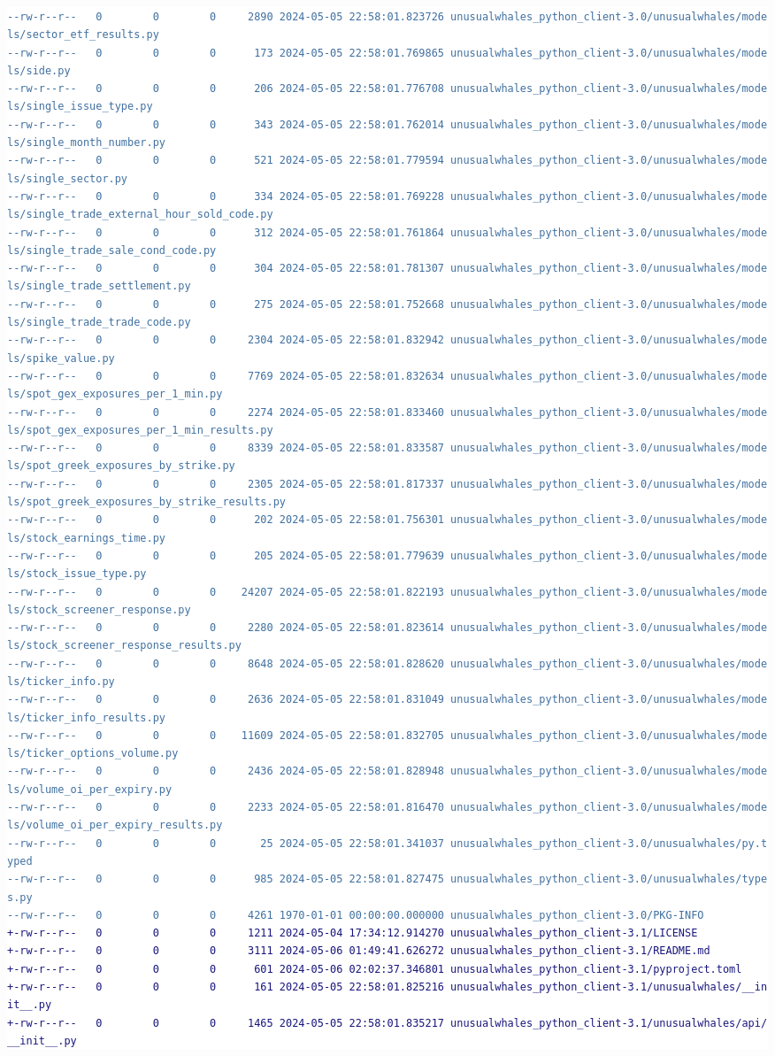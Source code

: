 ```diff
--rw-r--r--   0        0        0     2890 2024-05-05 22:58:01.823726 unusualwhales_python_client-3.0/unusualwhales/models/sector_etf_results.py
--rw-r--r--   0        0        0      173 2024-05-05 22:58:01.769865 unusualwhales_python_client-3.0/unusualwhales/models/side.py
--rw-r--r--   0        0        0      206 2024-05-05 22:58:01.776708 unusualwhales_python_client-3.0/unusualwhales/models/single_issue_type.py
--rw-r--r--   0        0        0      343 2024-05-05 22:58:01.762014 unusualwhales_python_client-3.0/unusualwhales/models/single_month_number.py
--rw-r--r--   0        0        0      521 2024-05-05 22:58:01.779594 unusualwhales_python_client-3.0/unusualwhales/models/single_sector.py
--rw-r--r--   0        0        0      334 2024-05-05 22:58:01.769228 unusualwhales_python_client-3.0/unusualwhales/models/single_trade_external_hour_sold_code.py
--rw-r--r--   0        0        0      312 2024-05-05 22:58:01.761864 unusualwhales_python_client-3.0/unusualwhales/models/single_trade_sale_cond_code.py
--rw-r--r--   0        0        0      304 2024-05-05 22:58:01.781307 unusualwhales_python_client-3.0/unusualwhales/models/single_trade_settlement.py
--rw-r--r--   0        0        0      275 2024-05-05 22:58:01.752668 unusualwhales_python_client-3.0/unusualwhales/models/single_trade_trade_code.py
--rw-r--r--   0        0        0     2304 2024-05-05 22:58:01.832942 unusualwhales_python_client-3.0/unusualwhales/models/spike_value.py
--rw-r--r--   0        0        0     7769 2024-05-05 22:58:01.832634 unusualwhales_python_client-3.0/unusualwhales/models/spot_gex_exposures_per_1_min.py
--rw-r--r--   0        0        0     2274 2024-05-05 22:58:01.833460 unusualwhales_python_client-3.0/unusualwhales/models/spot_gex_exposures_per_1_min_results.py
--rw-r--r--   0        0        0     8339 2024-05-05 22:58:01.833587 unusualwhales_python_client-3.0/unusualwhales/models/spot_greek_exposures_by_strike.py
--rw-r--r--   0        0        0     2305 2024-05-05 22:58:01.817337 unusualwhales_python_client-3.0/unusualwhales/models/spot_greek_exposures_by_strike_results.py
--rw-r--r--   0        0        0      202 2024-05-05 22:58:01.756301 unusualwhales_python_client-3.0/unusualwhales/models/stock_earnings_time.py
--rw-r--r--   0        0        0      205 2024-05-05 22:58:01.779639 unusualwhales_python_client-3.0/unusualwhales/models/stock_issue_type.py
--rw-r--r--   0        0        0    24207 2024-05-05 22:58:01.822193 unusualwhales_python_client-3.0/unusualwhales/models/stock_screener_response.py
--rw-r--r--   0        0        0     2280 2024-05-05 22:58:01.823614 unusualwhales_python_client-3.0/unusualwhales/models/stock_screener_response_results.py
--rw-r--r--   0        0        0     8648 2024-05-05 22:58:01.828620 unusualwhales_python_client-3.0/unusualwhales/models/ticker_info.py
--rw-r--r--   0        0        0     2636 2024-05-05 22:58:01.831049 unusualwhales_python_client-3.0/unusualwhales/models/ticker_info_results.py
--rw-r--r--   0        0        0    11609 2024-05-05 22:58:01.832705 unusualwhales_python_client-3.0/unusualwhales/models/ticker_options_volume.py
--rw-r--r--   0        0        0     2436 2024-05-05 22:58:01.828948 unusualwhales_python_client-3.0/unusualwhales/models/volume_oi_per_expiry.py
--rw-r--r--   0        0        0     2233 2024-05-05 22:58:01.816470 unusualwhales_python_client-3.0/unusualwhales/models/volume_oi_per_expiry_results.py
--rw-r--r--   0        0        0       25 2024-05-05 22:58:01.341037 unusualwhales_python_client-3.0/unusualwhales/py.typed
--rw-r--r--   0        0        0      985 2024-05-05 22:58:01.827475 unusualwhales_python_client-3.0/unusualwhales/types.py
--rw-r--r--   0        0        0     4261 1970-01-01 00:00:00.000000 unusualwhales_python_client-3.0/PKG-INFO
+-rw-r--r--   0        0        0     1211 2024-05-04 17:34:12.914270 unusualwhales_python_client-3.1/LICENSE
+-rw-r--r--   0        0        0     3111 2024-05-06 01:49:41.626272 unusualwhales_python_client-3.1/README.md
+-rw-r--r--   0        0        0      601 2024-05-06 02:02:37.346801 unusualwhales_python_client-3.1/pyproject.toml
+-rw-r--r--   0        0        0      161 2024-05-05 22:58:01.825216 unusualwhales_python_client-3.1/unusualwhales/__init__.py
+-rw-r--r--   0        0        0     1465 2024-05-05 22:58:01.835217 unusualwhales_python_client-3.1/unusualwhales/api/__init__.py
```